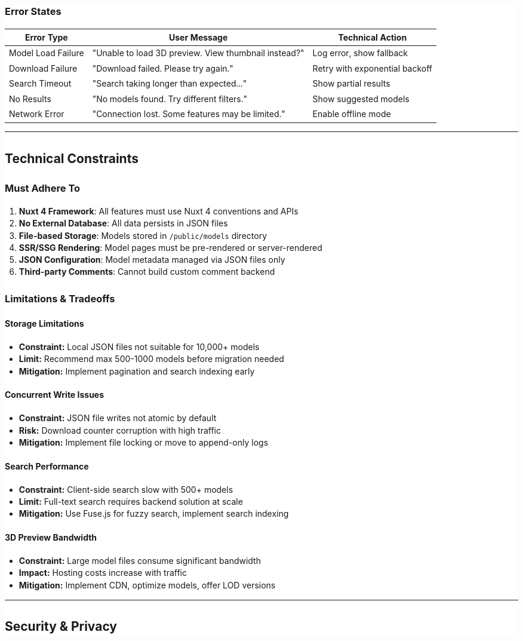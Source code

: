 ### Error States

| Error Type | User Message | Technical Action |
|-----------|--------------|------------------|
| Model Load Failure | "Unable to load 3D preview. View thumbnail instead?" | Log error, show fallback |
| Download Failure | "Download failed. Please try again." | Retry with exponential backoff |
| Search Timeout | "Search taking longer than expected..." | Show partial results |
| No Results | "No models found. Try different filters." | Show suggested models |
| Network Error | "Connection lost. Some features may be limited." | Enable offline mode |

---

## Technical Constraints

### Must Adhere To
1. **Nuxt 4 Framework**: All features must use Nuxt 4 conventions and APIs
2. **No External Database**: All data persists in JSON files
3. **File-based Storage**: Models stored in `/public/models` directory
4. **SSR/SSG Rendering**: Model pages must be pre-rendered or server-rendered
5. **JSON Configuration**: Model metadata managed via JSON files only
6. **Third-party Comments**: Cannot build custom comment backend

### Limitations & Tradeoffs

#### Storage Limitations
- **Constraint:** Local JSON files not suitable for 10,000+ models
- **Limit:** Recommend max 500-1000 models before migration needed
- **Mitigation:** Implement pagination and search indexing early

#### Concurrent Write Issues
- **Constraint:** JSON file writes not atomic by default
- **Risk:** Download counter corruption with high traffic
- **Mitigation:** Implement file locking or move to append-only logs

#### Search Performance
- **Constraint:** Client-side search slow with 500+ models
- **Limit:** Full-text search requires backend solution at scale
- **Mitigation:** Use Fuse.js for fuzzy search, implement search indexing

#### 3D Preview Bandwidth
- **Constraint:** Large model files consume significant bandwidth
- **Impact:** Hosting costs increase with traffic
- **Mitigation:** Implement CDN, optimize models, offer LOD versions

---

## Security & Privacy
